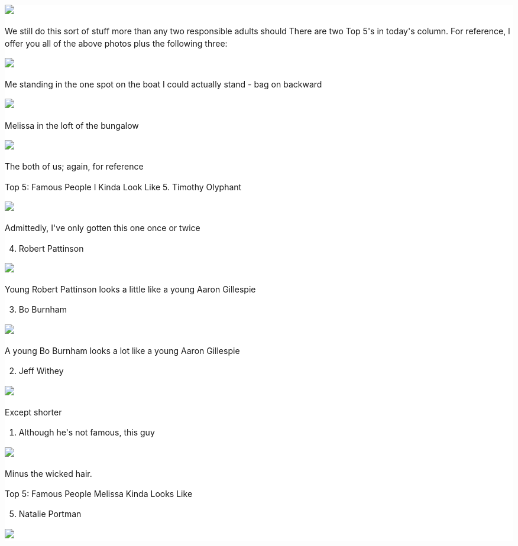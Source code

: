 ![](http://4.bp.blogspot.com/-99AF73rQ7iU/UXQdfrUcJII/AAAAAAAAurs/usqpNt_8LY8/s400/IMG000112.jpg)

We still do this sort of stuff more than any two responsible adults should
There are two Top 5's in today's column. For reference, I offer you all of the above photos plus the following three:

![](http://3.bp.blogspot.com/-Ag6zrhkVAvc/UXOUaH6ZvVI/AAAAAAAAud0/qmHQ-IzWR5w/s400/P1010737.JPG)

Me standing in the one spot on the boat I could actually stand - bag on backward

![](http://4.bp.blogspot.com/-LNc9Ru122Tk/UXOUb0RIdlI/AAAAAAAAud8/h75a8wE2kck/s400/P1030013.JPG)

Melissa in the loft of the bungalow

![](http://1.bp.blogspot.com/-5sGG8akkQjk/UXOUcF_da6I/AAAAAAAAueA/SWsqM-jQjnc/s400/P1010748.JPG)

The both of us; again, for reference

Top 5: Famous People I Kinda Look Like
5. Timothy Olyphant

![](https://www.comingsoon.net/assets/uploads/2019/09/timothy-1280x720.jpg)

Admittedly, I've only gotten this one once or twice

4. Robert Pattinson

![](https://encrypted-tbn2.gstatic.com/images?q=tbn:ANd9GcREtnE2TCswYGXDaKtoqJh82xESFWLc9haG3reqvYsh0qyyukYfJw)

Young Robert Pattinson looks a little like a young Aaron Gillespie

3. Bo Burnham

![](https://m.media-amazon.com/images/M/MV5BMzFjZDZjODItZmIyOC00ZWIzLTljMTktYzU5NzJkOGJjYWE3XkEyXkFqcGdeQXVyMTk3NzExNDQ@._V1_.jpg)

A young Bo Burnham looks a lot like a young Aaron Gillespie

2. Jeff Withey

![](http://worldonline.media.clients.ellingtoncms.com/img/photos/2011/12/19/ku_bkc_davidson_13_t960.jpg?b8ea04f16efcb7dc07c41fa674167d6870b19a92)

Except shorter

1. Although he's not famous, this guy

![](http://3.bp.blogspot.com/-SxRgZT-6-I0/T9G9Y90EmLI/AAAAAAAAEGE/zEX9xM-Zie4/s400/download_20120607_155134.jpeg)

Minus the wicked hair.


Top 5: Famous People Melissa Kinda 
Looks Like

5. Natalie Portman

![](http://3.bp.blogspot.com/_ZelggTu08hA/TTp1oZCRdMI/AAAAAAAAGg8/DekJewqga3M/s400/Natalie-Portman-Pregnant1.jpg)
